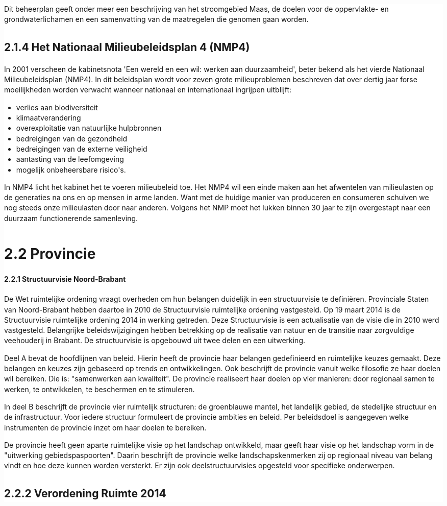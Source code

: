 Dit beheerplan geeft onder meer een beschrijving van het stroomgebied Maas, de doelen voor de oppervlakte- en grondwaterlichamen en een samenvatting van de maatregelen die genomen gaan worden.

## **2.1.4 Het Nationaal Milieubeleidsplan 4 (NMP4)**

In 2001 verscheen de kabinetsnota 'Een wereld en een wil: werken aan duurzaamheid', beter bekend als het vierde Nationaal Milieubeleidsplan (NMP4). In dit beleidsplan wordt voor zeven grote milieuproblemen beschreven dat over dertig jaar forse moeilijkheden worden verwacht wanneer nationaal en internationaal ingrijpen uitblijft:

- verlies aan biodiversiteit
- klimaatverandering
- overexploitatie van natuurlijke hulpbronnen
- bedreigingen van de gezondheid
- bedreigingen van de externe veiligheid
- aantasting van de leefomgeving
- mogelijk onbeheersbare risico's.

In NMP4 licht het kabinet het te voeren milieubeleid toe. Het NMP4 wil een einde maken aan het afwentelen van milieulasten op de generaties na ons en op mensen in arme landen. Want met de huidige manier van produceren en consumeren schuiven we nog steeds onze milieulasten door naar anderen. Volgens het NMP moet het lukken binnen 30 jaar te zijn overgestapt naar een duurzaam functionerende samenleving.

# **2.2 Provincie**

#### **2.2.1 Structuurvisie Noord-Brabant**

De Wet ruimtelijke ordening vraagt overheden om hun belangen duidelijk in een structuurvisie te definiëren. Provinciale Staten van Noord-Brabant hebben daartoe in 2010 de Structuurvisie ruimtelijke ordening vastgesteld. Op 19 maart 2014 is de Structuurvisie ruimtelijke ordening 2014 in werking getreden. Deze Structuurvisie is een actualisatie van de visie die in 2010 werd vastgesteld. Belangrijke beleidswijzigingen hebben betrekking op de realisatie van natuur en de transitie naar zorgvuldige veehouderij in Brabant. De structuurvisie is opgebouwd uit twee delen en een uitwerking.

Deel A bevat de hoofdlijnen van beleid. Hierin heeft de provincie haar belangen gedefinieerd en ruimtelijke keuzes gemaakt. Deze belangen en keuzes zijn gebaseerd op trends en ontwikkelingen. Ook beschrijft de provincie vanuit welke filosofie ze haar doelen wil bereiken. Die is: "samenwerken aan kwaliteit". De provincie realiseert haar doelen op vier manieren: door regionaal samen te werken, te ontwikkelen, te beschermen en te stimuleren.

In deel B beschrijft de provincie vier ruimtelijk structuren: de groenblauwe mantel, het landelijk gebied, de stedelijke structuur en de infrastructuur. Voor iedere structuur formuleert de provincie ambities en beleid. Per beleidsdoel is aangegeven welke instrumenten de provincie inzet om haar doelen te bereiken.

De provincie heeft geen aparte ruimtelijke visie op het landschap ontwikkeld, maar geeft haar visie op het landschap vorm in de "uitwerking gebiedspaspoorten". Daarin beschrijft de provincie welke landschapskenmerken zij op regionaal niveau van belang vindt en hoe deze kunnen worden versterkt. Er zijn ook deelstructuurvisies opgesteld voor specifieke onderwerpen.

## **2.2.2 Verordening Ruimte 2014**
